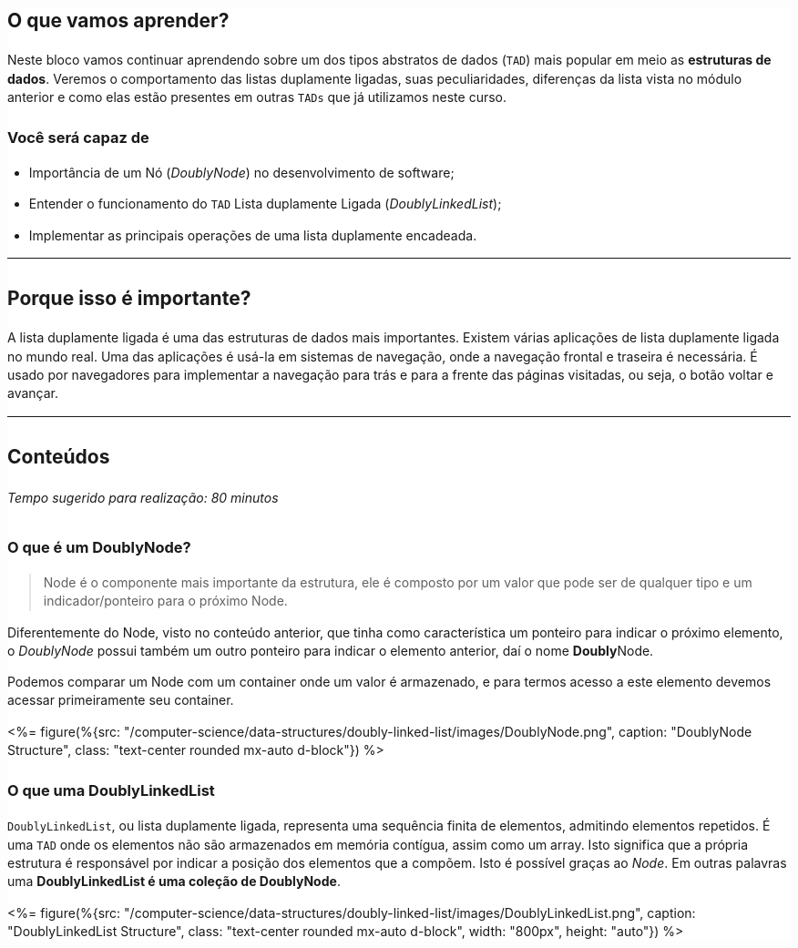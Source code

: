 ## O que vamos aprender?

Neste bloco vamos continuar aprendendo sobre um dos tipos abstratos de dados (`TAD`) mais popular em meio as **estruturas de dados**. Veremos o comportamento das listas duplamente ligadas, suas peculiaridades, diferenças da lista vista no módulo anterior e como elas estão presentes em outras `TADs` que já utilizamos neste curso.

### Você será capaz de

- Importância de um Nó (_DoublyNode_) no desenvolvimento de software;

- Entender o funcionamento do `TAD` Lista duplamente Ligada (_DoublyLinkedList_);

- Implementar as principais operações de uma lista duplamente encadeada.

---

## Porque isso é importante?

A lista duplamente ligada é uma das estruturas de dados mais importantes. Existem várias aplicações de lista duplamente ligada no mundo real. Uma das aplicações é usá-la em sistemas de navegação, onde a navegação frontal e traseira é necessária. É usado por navegadores para implementar a navegação para trás e para a frente das páginas visitadas, ou seja, o botão voltar e avançar.

---

## Conteúdos

###### Tempo sugerido para realização: 80 minutos

### O que é um DoublyNode?

> Node é o componente mais importante da estrutura, ele é composto por um valor que pode ser de qualquer tipo e um indicador/ponteiro para o próximo Node.

Diferentemente do Node, visto no conteúdo anterior, que tinha como característica um ponteiro para indicar o próximo elemento, o _DoublyNode_ possui também um outro ponteiro para indicar o elemento anterior, daí o nome **Doubly**Node.

Podemos comparar um Node com um container onde um valor é armazenado, e para termos acesso a este elemento devemos acessar primeiramente seu container.

<%= figure(%{src: "/computer-science/data-structures/doubly-linked-list/images/DoublyNode.png", caption: "DoublyNode Structure", class: "text-center rounded mx-auto d-block"}) %>

### O que uma **DoublyLinkedList**

`DoublyLinkedList`, ou lista duplamente ligada, representa uma sequência finita de elementos, admitindo elementos repetidos. É uma `TAD` onde os elementos não são armazenados em memória contígua, assim como um array. Isto significa que a própria estrutura é responsável por indicar a posição dos elementos que a compõem. Isto é possível graças ao _Node_. Em outras palavras uma **DoublyLinkedList é uma coleção de DoublyNode**.

<%= figure(%{src: "/computer-science/data-structures/doubly-linked-list/images/DoublyLinkedList.png", caption: "DoublyLinkedList Structure", class: "text-center rounded mx-auto d-block", width: "800px", height: "auto"}) %>
